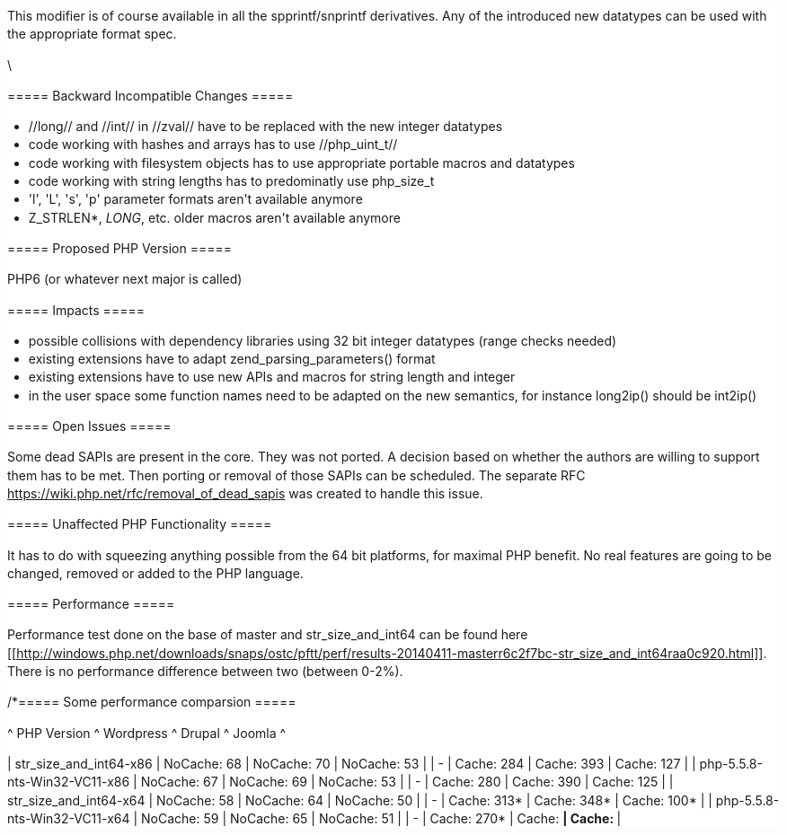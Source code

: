 This modifier is of course available in all the spprintf/snprintf derivatives. Any of the introduced new datatypes can be used with the appropriate format spec.


\\

===== Backward Incompatible Changes =====

  * //long// and //int// in //zval// have to be replaced with the new integer datatypes
  * code working with hashes and arrays has to use //php_uint_t//
  * code working with filesystem objects has to use appropriate portable macros and datatypes
  * code working with string lengths has to predominatly use php_size_t
  * 'l', 'L', 's', 'p' parameter formats aren't available anymore
  * Z_STRLEN*, *LONG*, etc. older macros aren't available anymore

===== Proposed PHP Version =====

PHP6 (or whatever next major is called)


===== Impacts =====

  * possible collisions with dependency libraries using 32 bit integer datatypes (range checks needed)
  * existing extensions have to adapt zend_parsing_parameters() format
  * existing extensions have to use new APIs and macros for string length and integer
  * in the user space some function names need to be adapted on the new semantics, for instance long2ip() should be int2ip()


===== Open Issues =====

Some dead SAPIs are present in the core. They was not ported. A decision based on whether the authors are willing to support them has to be met. Then porting or removal of those SAPIs can be scheduled. The separate RFC https://wiki.php.net/rfc/removal_of_dead_sapis was created to handle this issue.

===== Unaffected PHP Functionality =====

It has to do with squeezing anything possible from the 64 bit platforms, for maximal PHP benefit. No real features are going to be changed, removed or added to the PHP language.

===== Performance =====

Performance test done on the base of master and str_size_and_int64 can be found here [[http://windows.php.net/downloads/snaps/ostc/pftt/perf/results-20140411-masterr6c2f7bc-str_size_and_int64raa0c920.html]]. There is no performance difference between two (between 0-2%).

/*===== Some performance comparsion =====


^ PHP Version                   ^ Wordpress            ^ Drupal	           ^ Joomla ^

| str_size_and_int64-x86       | NoCache:     68      | NoCache:     70      | NoCache:     53 |
| -                            | Cache:       284     | Cache:       393     | Cache:       127 |
| php-5.5.8-nts-Win32-VC11-x86 | NoCache:     67      | NoCache:     69      | NoCache:     53 |
| -                            | Cache:       280     | Cache:       390     | Cache:       125 |
| str_size_and_int64-x64       | NoCache:     58      | NoCache:     64      | NoCache:     50 |
| -                            | Cache:       <nowiki>313*</nowiki>    | Cache:       <nowiki>348*</nowiki>    | Cache:       <nowiki>100*</nowiki> |
| php-5.5.8-nts-Win32-VC11-x64 | NoCache:     59      | NoCache:     65      | NoCache:     51 |
| -                            | Cache:       <nowiki>270*</nowiki>    | Cache:       <nowiki>**</nowiki> | Cache:       <nowiki>**</nowiki> |
